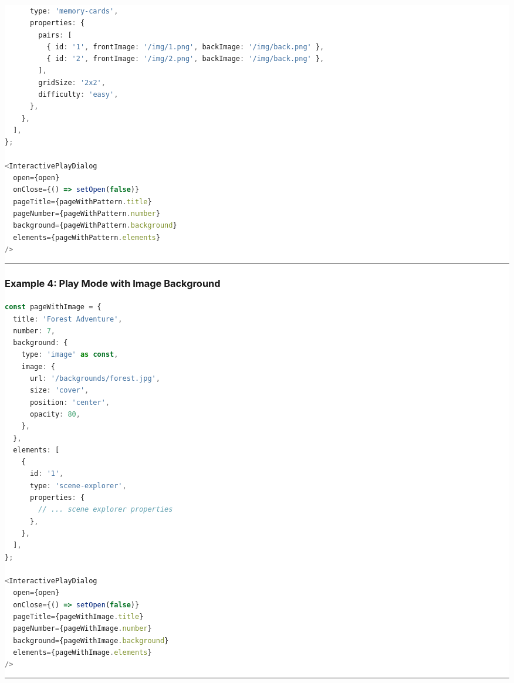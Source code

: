 ```typescript
      type: 'memory-cards',
      properties: {
        pairs: [
          { id: '1', frontImage: '/img/1.png', backImage: '/img/back.png' },
          { id: '2', frontImage: '/img/2.png', backImage: '/img/back.png' },
        ],
        gridSize: '2x2',
        difficulty: 'easy',
      },
    },
  ],
};

<InteractivePlayDialog
  open={open}
  onClose={() => setOpen(false)}
  pageTitle={pageWithPattern.title}
  pageNumber={pageWithPattern.number}
  background={pageWithPattern.background}
  elements={pageWithPattern.elements}
/>
```

---

### Example 4: Play Mode with Image Background

```typescript
const pageWithImage = {
  title: 'Forest Adventure',
  number: 7,
  background: {
    type: 'image' as const,
    image: {
      url: '/backgrounds/forest.jpg',
      size: 'cover',
      position: 'center',
      opacity: 80,
    },
  },
  elements: [
    {
      id: '1',
      type: 'scene-explorer',
      properties: {
        // ... scene explorer properties
      },
    },
  ],
};

<InteractivePlayDialog
  open={open}
  onClose={() => setOpen(false)}
  pageTitle={pageWithImage.title}
  pageNumber={pageWithImage.number}
  background={pageWithImage.background}
  elements={pageWithImage.elements}
/>
```

---